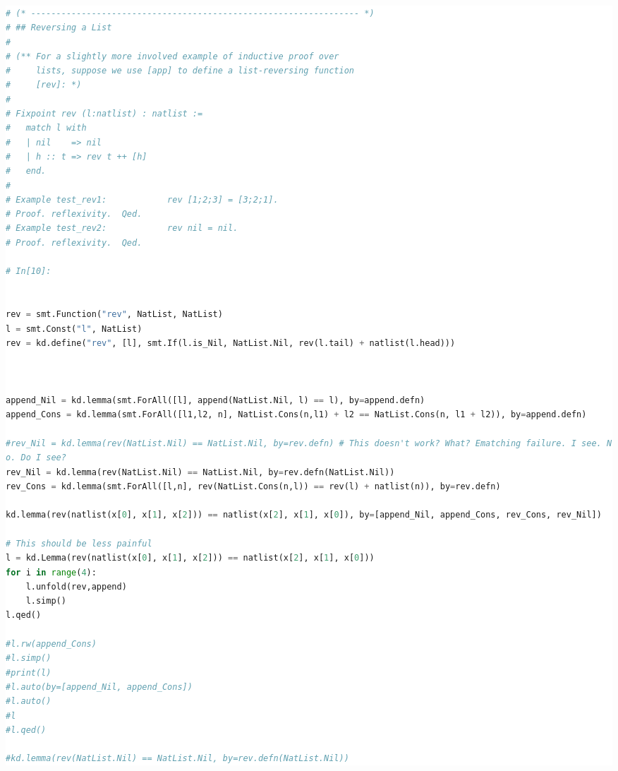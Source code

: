 ```python
# (* ----------------------------------------------------------------- *)
# ## Reversing a List 
# 
# (** For a slightly more involved example of inductive proof over
#     lists, suppose we use [app] to define a list-reversing function
#     [rev]: *)
# 
# Fixpoint rev (l:natlist) : natlist :=
#   match l with
#   | nil    => nil
#   | h :: t => rev t ++ [h]
#   end.
# 
# Example test_rev1:            rev [1;2;3] = [3;2;1].
# Proof. reflexivity.  Qed.
# Example test_rev2:            rev nil = nil.
# Proof. reflexivity.  Qed.

# In[10]:


rev = smt.Function("rev", NatList, NatList)
l = smt.Const("l", NatList) 
rev = kd.define("rev", [l], smt.If(l.is_Nil, NatList.Nil, rev(l.tail) + natlist(l.head)))



append_Nil = kd.lemma(smt.ForAll([l], append(NatList.Nil, l) == l), by=append.defn)
append_Cons = kd.lemma(smt.ForAll([l1,l2, n], NatList.Cons(n,l1) + l2 == NatList.Cons(n, l1 + l2)), by=append.defn)

#rev_Nil = kd.lemma(rev(NatList.Nil) == NatList.Nil, by=rev.defn) # This doesn't work? What? Ematching failure. I see. No. Do I see?
rev_Nil = kd.lemma(rev(NatList.Nil) == NatList.Nil, by=rev.defn(NatList.Nil))
rev_Cons = kd.lemma(smt.ForAll([l,n], rev(NatList.Cons(n,l)) == rev(l) + natlist(n)), by=rev.defn) 

kd.lemma(rev(natlist(x[0], x[1], x[2])) == natlist(x[2], x[1], x[0]), by=[append_Nil, append_Cons, rev_Cons, rev_Nil])

# This should be less painful
l = kd.Lemma(rev(natlist(x[0], x[1], x[2])) == natlist(x[2], x[1], x[0]))
for i in range(4):
    l.unfold(rev,append)
    l.simp()
l.qed()

#l.rw(append_Cons)
#l.simp()
#print(l)
#l.auto(by=[append_Nil, append_Cons])
#l.auto()
#l
#l.qed()

#kd.lemma(rev(NatList.Nil) == NatList.Nil, by=rev.defn(NatList.Nil))


```

